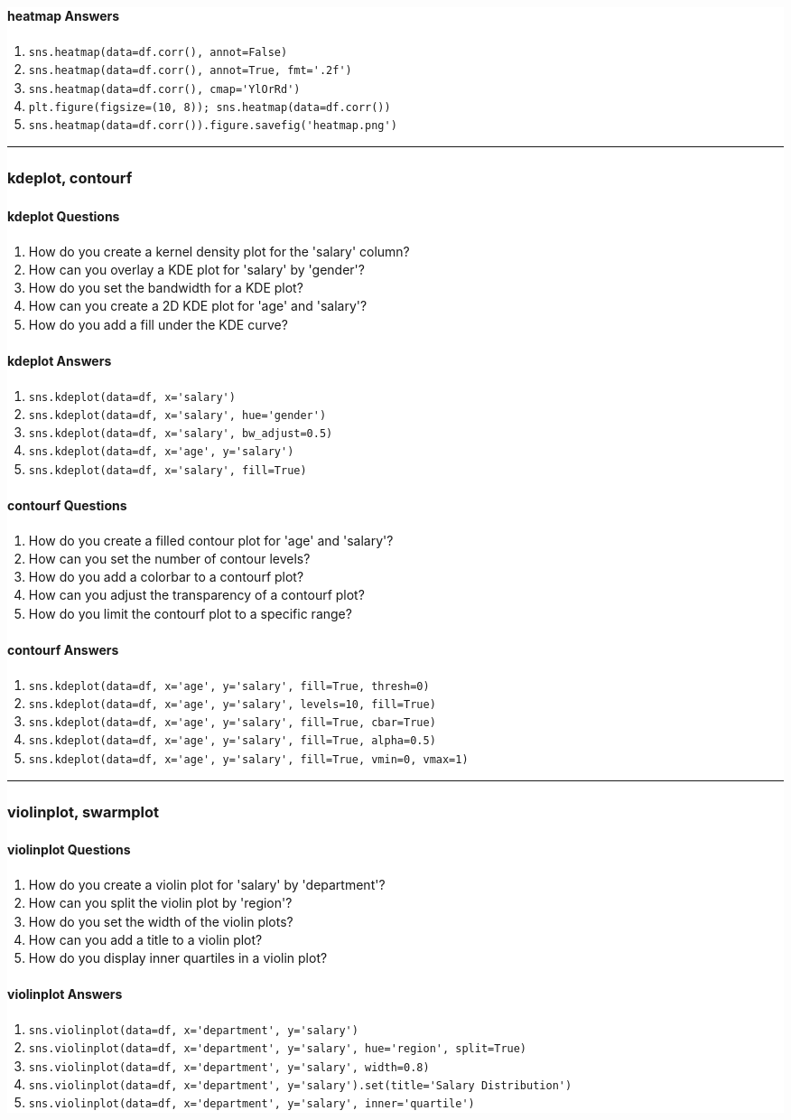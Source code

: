 #### heatmap Answers
1. `sns.heatmap(data=df.corr(), annot=False)`
2. `sns.heatmap(data=df.corr(), annot=True, fmt='.2f')`
3. `sns.heatmap(data=df.corr(), cmap='YlOrRd')`
4. `plt.figure(figsize=(10, 8)); sns.heatmap(data=df.corr())`
5. `sns.heatmap(data=df.corr()).figure.savefig('heatmap.png')`

---

### kdeplot, contourf

#### kdeplot Questions
1. How do you create a kernel density plot for the 'salary' column?
2. How can you overlay a KDE plot for 'salary' by 'gender'?
3. How do you set the bandwidth for a KDE plot?
4. How can you create a 2D KDE plot for 'age' and 'salary'?
5. How do you add a fill under the KDE curve?

#### kdeplot Answers
1. `sns.kdeplot(data=df, x='salary')`
2. `sns.kdeplot(data=df, x='salary', hue='gender')`
3. `sns.kdeplot(data=df, x='salary', bw_adjust=0.5)`
4. `sns.kdeplot(data=df, x='age', y='salary')`
5. `sns.kdeplot(data=df, x='salary', fill=True)`

#### contourf Questions
1. How do you create a filled contour plot for 'age' and 'salary'?
2. How can you set the number of contour levels?
3. How do you add a colorbar to a contourf plot?
4. How can you adjust the transparency of a contourf plot?
5. How do you limit the contourf plot to a specific range?

#### contourf Answers
1. `sns.kdeplot(data=df, x='age', y='salary', fill=True, thresh=0)`
2. `sns.kdeplot(data=df, x='age', y='salary', levels=10, fill=True)`
3. `sns.kdeplot(data=df, x='age', y='salary', fill=True, cbar=True)`
4. `sns.kdeplot(data=df, x='age', y='salary', fill=True, alpha=0.5)`
5. `sns.kdeplot(data=df, x='age', y='salary', fill=True, vmin=0, vmax=1)`

---

### violinplot, swarmplot

#### violinplot Questions
1. How do you create a violin plot for 'salary' by 'department'?
2. How can you split the violin plot by 'region'?
3. How do you set the width of the violin plots?
4. How can you add a title to a violin plot?
5. How do you display inner quartiles in a violin plot?

#### violinplot Answers
1. `sns.violinplot(data=df, x='department', y='salary')`
2. `sns.violinplot(data=df, x='department', y='salary', hue='region', split=True)`
3. `sns.violinplot(data=df, x='department', y='salary', width=0.8)`
4. `sns.violinplot(data=df, x='department', y='salary').set(title='Salary Distribution')`
5. `sns.violinplot(data=df, x='department', y='salary', inner='quartile')`
